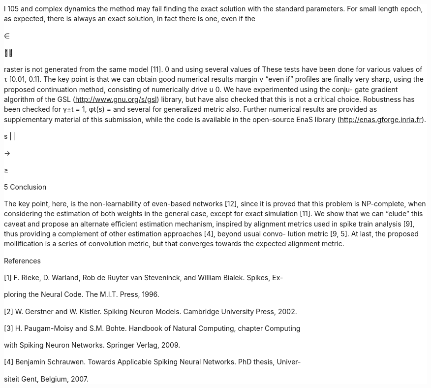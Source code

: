 l 105 and complex dynamics the method may fail
ﬁnding the exact solution with the standard parameters. For small length epoch,
as expected, there is always an exact solution, in fact there is one, even if the

∈

∈

raster is not generated from the same model [11].
0 and using several values of
These tests have been done for various values of τ
[0.01, 0.1]. The key point is that we can obtain good numerical results
margin ν
“even if” proﬁles are ﬁnally very sharp, using the proposed continuation method,
consisting of numerically drive υ
0. We have experimented using the conju-
gate gradient algorithm of the GSL (http://www.gnu.org/s/gsl) library, but
have also checked that this is not a critical choice. Robustness has been checked
for γ±t = 1, φt(s) =
and several for generalized metric also. Further numerical
results are provided as supplementary material of this submission, while the code
is available in the open-source EnaS library (http://enas.gforge.inria.fr).

s
|
|

→

≥

5 Conclusion

The key point, here, is the non-learnability of even-based networks [12], since
it is proved that this problem is NP-complete, when considering the estimation
of both weights in the general case, except for exact simulation [11]. We show
that we can “elude” this caveat and propose an alternate eﬃcient estimation
mechanism, inspired by alignment metrics used in spike train analysis [9], thus
providing a complement of other estimation approaches [4], beyond usual convo-
lution metric [9, 5]. At last, the proposed molliﬁcation is a series of convolution
metric, but that converges towards the expected alignment metric.

References

[1] F. Rieke, D. Warland, Rob de Ruyter van Steveninck, and William Bialek. Spikes, Ex-

ploring the Neural Code. The M.I.T. Press, 1996.

[2] W. Gerstner and W. Kistler. Spiking Neuron Models. Cambridge University Press, 2002.

[3] H. Paugam-Moisy and S.M. Bohte. Handbook of Natural Computing, chapter Computing

with Spiking Neuron Networks. Springer Verlag, 2009.

[4] Benjamin Schrauwen. Towards Applicable Spiking Neural Networks. PhD thesis, Univer-

siteit Gent, Belgium, 2007.
